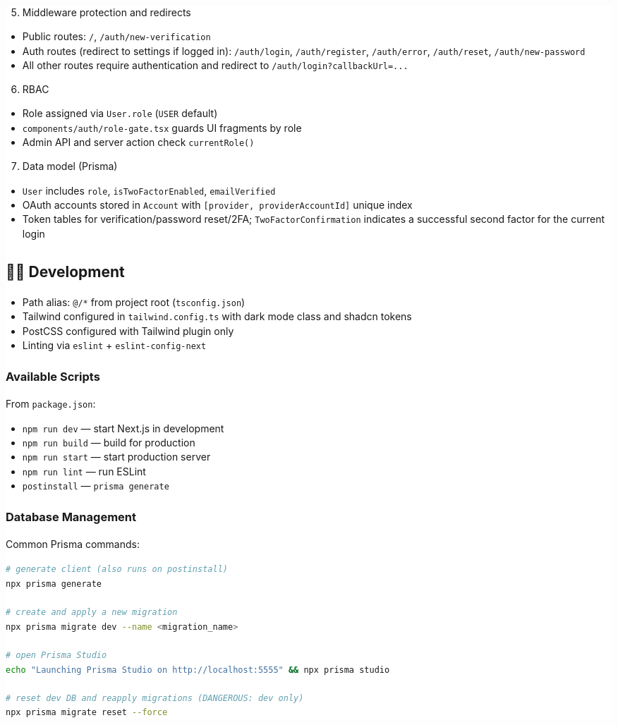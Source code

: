 5. Middleware protection and redirects

- Public routes: `/`, `/auth/new-verification`
- Auth routes (redirect to settings if logged in): `/auth/login`, `/auth/register`, `/auth/error`, `/auth/reset`, `/auth/new-password`
- All other routes require authentication and redirect to `/auth/login?callbackUrl=...`

6. RBAC

- Role assigned via `User.role` (`USER` default)
- `components/auth/role-gate.tsx` guards UI fragments by role
- Admin API and server action check `currentRole()`

7. Data model (Prisma)

- `User` includes `role`, `isTwoFactorEnabled`, `emailVerified`
- OAuth accounts stored in `Account` with `[provider, providerAccountId]` unique index
- Token tables for verification/password reset/2FA; `TwoFactorConfirmation` indicates a successful second factor for the current login

## 🧑‍💻 Development

- Path alias: `@/*` from project root (`tsconfig.json`)
- Tailwind configured in `tailwind.config.ts` with dark mode class and shadcn tokens
- PostCSS configured with Tailwind plugin only
- Linting via `eslint` + `eslint-config-next`

### Available Scripts

From `package.json`:

- `npm run dev` — start Next.js in development
- `npm run build` — build for production
- `npm run start` — start production server
- `npm run lint` — run ESLint
- `postinstall` — `prisma generate`

### Database Management

Common Prisma commands:

```bash
# generate client (also runs on postinstall)
npx prisma generate

# create and apply a new migration
npx prisma migrate dev --name <migration_name>

# open Prisma Studio
echo "Launching Prisma Studio on http://localhost:5555" && npx prisma studio

# reset dev DB and reapply migrations (DANGEROUS: dev only)
npx prisma migrate reset --force
```

